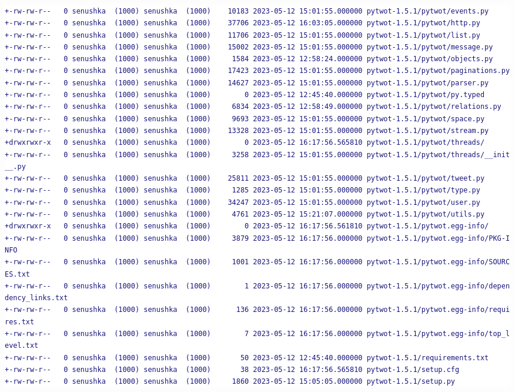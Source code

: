 ```diff
+-rw-rw-r--   0 senushka  (1000) senushka  (1000)    10183 2023-05-12 15:01:55.000000 pytwot-1.5.1/pytwot/events.py
+-rw-rw-r--   0 senushka  (1000) senushka  (1000)    37706 2023-05-12 16:03:05.000000 pytwot-1.5.1/pytwot/http.py
+-rw-rw-r--   0 senushka  (1000) senushka  (1000)    11706 2023-05-12 15:01:55.000000 pytwot-1.5.1/pytwot/list.py
+-rw-rw-r--   0 senushka  (1000) senushka  (1000)    15002 2023-05-12 15:01:55.000000 pytwot-1.5.1/pytwot/message.py
+-rw-rw-r--   0 senushka  (1000) senushka  (1000)     1584 2023-05-12 12:58:24.000000 pytwot-1.5.1/pytwot/objects.py
+-rw-rw-r--   0 senushka  (1000) senushka  (1000)    17423 2023-05-12 15:01:55.000000 pytwot-1.5.1/pytwot/paginations.py
+-rw-rw-r--   0 senushka  (1000) senushka  (1000)    14627 2023-05-12 15:01:55.000000 pytwot-1.5.1/pytwot/parser.py
+-rw-rw-r--   0 senushka  (1000) senushka  (1000)        0 2023-05-12 12:45:40.000000 pytwot-1.5.1/pytwot/py.typed
+-rw-rw-r--   0 senushka  (1000) senushka  (1000)     6834 2023-05-12 12:58:49.000000 pytwot-1.5.1/pytwot/relations.py
+-rw-rw-r--   0 senushka  (1000) senushka  (1000)     9693 2023-05-12 15:01:55.000000 pytwot-1.5.1/pytwot/space.py
+-rw-rw-r--   0 senushka  (1000) senushka  (1000)    13328 2023-05-12 15:01:55.000000 pytwot-1.5.1/pytwot/stream.py
+drwxrwxr-x   0 senushka  (1000) senushka  (1000)        0 2023-05-12 16:17:56.565810 pytwot-1.5.1/pytwot/threads/
+-rw-rw-r--   0 senushka  (1000) senushka  (1000)     3258 2023-05-12 15:01:55.000000 pytwot-1.5.1/pytwot/threads/__init__.py
+-rw-rw-r--   0 senushka  (1000) senushka  (1000)    25811 2023-05-12 15:01:55.000000 pytwot-1.5.1/pytwot/tweet.py
+-rw-rw-r--   0 senushka  (1000) senushka  (1000)     1285 2023-05-12 15:01:55.000000 pytwot-1.5.1/pytwot/type.py
+-rw-rw-r--   0 senushka  (1000) senushka  (1000)    34247 2023-05-12 15:01:55.000000 pytwot-1.5.1/pytwot/user.py
+-rw-rw-r--   0 senushka  (1000) senushka  (1000)     4761 2023-05-12 15:21:07.000000 pytwot-1.5.1/pytwot/utils.py
+drwxrwxr-x   0 senushka  (1000) senushka  (1000)        0 2023-05-12 16:17:56.561810 pytwot-1.5.1/pytwot.egg-info/
+-rw-rw-r--   0 senushka  (1000) senushka  (1000)     3879 2023-05-12 16:17:56.000000 pytwot-1.5.1/pytwot.egg-info/PKG-INFO
+-rw-rw-r--   0 senushka  (1000) senushka  (1000)     1001 2023-05-12 16:17:56.000000 pytwot-1.5.1/pytwot.egg-info/SOURCES.txt
+-rw-rw-r--   0 senushka  (1000) senushka  (1000)        1 2023-05-12 16:17:56.000000 pytwot-1.5.1/pytwot.egg-info/dependency_links.txt
+-rw-rw-r--   0 senushka  (1000) senushka  (1000)      136 2023-05-12 16:17:56.000000 pytwot-1.5.1/pytwot.egg-info/requires.txt
+-rw-rw-r--   0 senushka  (1000) senushka  (1000)        7 2023-05-12 16:17:56.000000 pytwot-1.5.1/pytwot.egg-info/top_level.txt
+-rw-rw-r--   0 senushka  (1000) senushka  (1000)       50 2023-05-12 12:45:40.000000 pytwot-1.5.1/requirements.txt
+-rw-rw-r--   0 senushka  (1000) senushka  (1000)       38 2023-05-12 16:17:56.565810 pytwot-1.5.1/setup.cfg
+-rw-rw-r--   0 senushka  (1000) senushka  (1000)     1860 2023-05-12 15:05:05.000000 pytwot-1.5.1/setup.py
```

